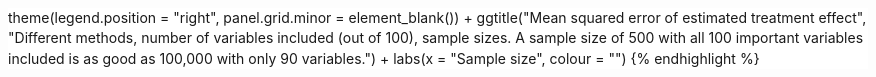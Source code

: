    theme(legend.position = "right",
         panel.grid.minor = element_blank()) +
   ggtitle("Mean squared error of estimated treatment effect",
           "Different methods, number of variables included (out of 100), sample sizes.
A sample size of 500 with all 100 important variables included is as good as 100,000 with only 90 variables.") +
   labs(x = "Sample size", colour = "") 
{% endhighlight %}


